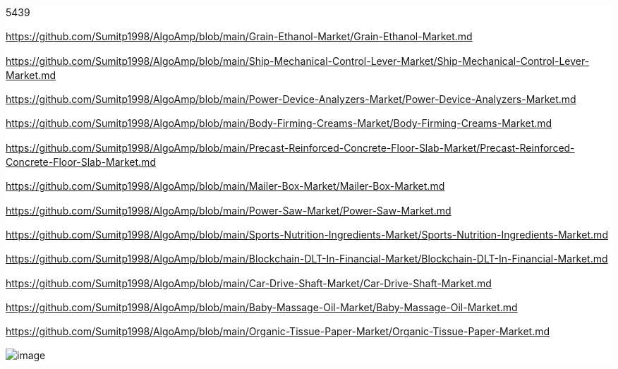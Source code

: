 5439</p><p><a href="https://github.com/Sumitp1998/AlgoAmp/blob/main/Grain-Ethanol-Market/Grain-Ethanol-Market.md">https://github.com/Sumitp1998/AlgoAmp/blob/main/Grain-Ethanol-Market/Grain-Ethanol-Market.md</a></p><p><a href="https://github.com/Sumitp1998/AlgoAmp/blob/main/Ship-Mechanical-Control-Lever-Market/Ship-Mechanical-Control-Lever-Market.md">https://github.com/Sumitp1998/AlgoAmp/blob/main/Ship-Mechanical-Control-Lever-Market/Ship-Mechanical-Control-Lever-Market.md</a></p><p><a href="https://github.com/Sumitp1998/AlgoAmp/blob/main/Power-Device-Analyzers-Market/Power-Device-Analyzers-Market.md">https://github.com/Sumitp1998/AlgoAmp/blob/main/Power-Device-Analyzers-Market/Power-Device-Analyzers-Market.md</a></p><p><a href="https://github.com/Sumitp1998/AlgoAmp/blob/main/Body-Firming-Creams-Market/Body-Firming-Creams-Market.md">https://github.com/Sumitp1998/AlgoAmp/blob/main/Body-Firming-Creams-Market/Body-Firming-Creams-Market.md</a></p><p><a href="https://github.com/Sumitp1998/AlgoAmp/blob/main/Precast-Reinforced-Concrete-Floor-Slab-Market/Precast-Reinforced-Concrete-Floor-Slab-Market.md">https://github.com/Sumitp1998/AlgoAmp/blob/main/Precast-Reinforced-Concrete-Floor-Slab-Market/Precast-Reinforced-Concrete-Floor-Slab-Market.md</a></p><p><a href="https://github.com/Sumitp1998/AlgoAmp/blob/main/Mailer-Box-Market/Mailer-Box-Market.md">https://github.com/Sumitp1998/AlgoAmp/blob/main/Mailer-Box-Market/Mailer-Box-Market.md</a></p><p><a href="https://github.com/Sumitp1998/AlgoAmp/blob/main/Power-Saw-Market/Power-Saw-Market.md">https://github.com/Sumitp1998/AlgoAmp/blob/main/Power-Saw-Market/Power-Saw-Market.md</a></p><p><a href="https://github.com/Sumitp1998/AlgoAmp/blob/main/Sports-Nutrition-Ingredients-Market/Sports-Nutrition-Ingredients-Market.md">https://github.com/Sumitp1998/AlgoAmp/blob/main/Sports-Nutrition-Ingredients-Market/Sports-Nutrition-Ingredients-Market.md</a></p><p><a href="https://github.com/Sumitp1998/AlgoAmp/blob/main/Blockchain-DLT-In-Financial-Market/Blockchain-DLT-In-Financial-Market.md">https://github.com/Sumitp1998/AlgoAmp/blob/main/Blockchain-DLT-In-Financial-Market/Blockchain-DLT-In-Financial-Market.md</a></p><p><a href="https://github.com/Sumitp1998/AlgoAmp/blob/main/Car-Drive-Shaft-Market/Car-Drive-Shaft-Market.md">https://github.com/Sumitp1998/AlgoAmp/blob/main/Car-Drive-Shaft-Market/Car-Drive-Shaft-Market.md</a></p><p><a href="https://github.com/Sumitp1998/AlgoAmp/blob/main/Baby-Massage-Oil-Market/Baby-Massage-Oil-Market.md">https://github.com/Sumitp1998/AlgoAmp/blob/main/Baby-Massage-Oil-Market/Baby-Massage-Oil-Market.md</a></p><p><a href="https://github.com/Sumitp1998/AlgoAmp/blob/main/Organic-Tissue-Paper-Market/Organic-Tissue-Paper-Market.md">https://github.com/Sumitp1998/AlgoAmp/blob/main/Organic-Tissue-Paper-Market/Organic-Tissue-Paper-Market.md</a></p>
![image](https://github.com/user-attachments/assets/207d4deb-2c78-42ae-9432-73033f366592)
